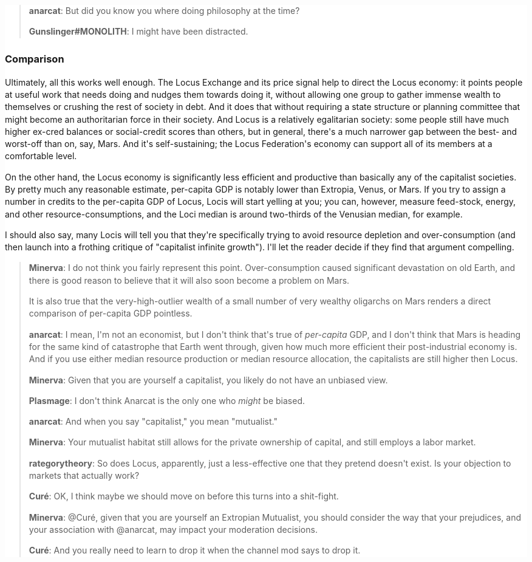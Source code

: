 >
> **anarcat**: But did you know you where doing philosophy at the time?
>
> **Gunslinger\#MONOLITH**: I might have been distracted.

### Comparison

Ultimately, all this works well enough.
The Locus Exchange and its price signal help to direct the Locus economy: it points people at useful work that needs doing and nudges them towards doing it, without allowing one group to gather immense wealth to themselves or crushing the rest of society in debt.
And it does that without requiring a state structure or planning committee that might become an authoritarian force in their society.
And Locus is a relatively egalitarian society: some people still have much higher ex-cred balances or social-credit scores than others, but in general, there's a much narrower gap between the best- and worst-off than on, say, Mars.
And it's self-sustaining; the Locus Federation's economy can support all of its members at a comfortable level.

On the other hand, the Locus economy is significantly less efficient and productive than basically any of the capitalist societies.
By pretty much any reasonable estimate, per-capita GDP is notably lower than Extropia, Venus, or Mars.
If you try to assign a number in credits to the per-capita GDP of Locus, Locis will start yelling at you; you can, however, measure feed-stock, energy, and other resource-consumptions, and the Loci median is around two-thirds of the Venusian median, for example.

I should also say, many Locis will tell you that they're specifically trying to avoid resource depletion and over-consumption (and then launch into a frothing critique of "capitalist infinite growth").
I'll let the reader decide if they find that argument compelling.

> **Minerva**: I do not think you fairly represent this point.
> Over-consumption caused significant devastation on old Earth, and there is good reason to believe that it will also soon become a problem on Mars.
>
> It is also true that the very-high-outlier wealth of a small number of very wealthy oligarchs on Mars renders a direct comparison of per-capita GDP pointless.
>
> **anarcat**: I mean, I'm not an economist, but I don't think that's true of *per-capita* GDP, and I don't think that Mars is heading for the same kind of catastrophe that Earth went through, given how much more efficient their post-industrial economy is.
> And if you use either median resource production or median resource allocation, the capitalists are still higher then Locus.
>
> **Minerva**: Given that you are yourself a capitalist, you likely do not have an unbiased view.
>
> **Plasmage**: I don't think Anarcat is the only one who *might* be biased.
>
> **anarcat**: And when you say "capitalist," you mean "mutualist."
>
> **Minerva**: Your mutualist habitat still allows for the private ownership of capital, and still employs a labor market.
>
> **rategorytheory**: So does Locus, apparently, just a less-effective one that they pretend doesn't exist.
> Is your objection to markets that actually work?
>
> **Curé**: OK, I think maybe we should move on before this turns into a shit-fight.
>
> **Minerva**: \@Curé, given that you are yourself an Extropian Mutualist, you should consider the way that your prejudices, and your association with \@anarcat, may impact your moderation decisions.
>
> **Curé**: And you really need to learn to drop it when the channel mod says to drop it.
